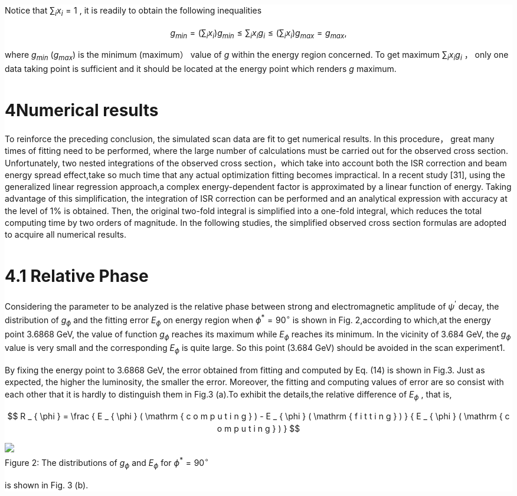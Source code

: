 Notice that $\textstyle \sum _ { i } x _ { i } = 1$ , it is readily to obtain the following inequalities

$$
g _ { m i n } = ( \sum _ { i } x _ { i } ) g _ { m i n } \leq \sum _ { i } x _ { i } g _ { i } \leq ( \sum _ { i } x _ { i } ) g _ { m a x } = g _ { m a x } ,
$$

where $g _ { m i n } \ ( g _ { m a x } )$ is the minimum (maximum） value of $g$ within the energy region concerned. To get maximum $\textstyle \sum _ { i } x _ { i } g _ { i }$ ， only one data taking point is sufficient and it should be located at the energy point which renders $g$ maximum.

# 4Numerical results

To reinforce the preceding conclusion, the simulated scan data are fit to get numerical results. In this procedure， great many times of fitting need to be performed, where the large number of calculations must be carried out for the observed cross section. Unfortunately, two nested integrations of the observed cross section，which take into account both the ISR correction and beam energy spread effect,take so much time that any actual optimization fitting becomes impractical. In a recent study [31], using the generalized linear regression approach,a complex energy-dependent factor is approximated by a linear function of energy. Taking advantage of this simplification, the integration of ISR correction can be performed and an analytical expression with accuracy at the level of $1 \%$ is obtained. Then, the original two-fold integral is simplified into a one-fold integral, which reduces the total computing time by two orders of magnitude. In the following studies, the simplified observed cross section formulas are adopted to acquire all numerical results.

# 4.1 Relative Phase

Considering the parameter to be analyzed is the relative phase between strong and electromagnetic amplitude of $\psi ^ { \prime }$ decay, the distribution of $g _ { \phi }$ and the fitting error $E _ { \phi }$ on energy region when $\phi ^ { * } = 9 0 ^ { \circ }$ is shown in Fig. 2,according to which,at the energy point 3.6868 GeV, the value of function $g _ { \phi }$ reaches its maximum while $E _ { \phi }$ reaches its minimum. In the vicinity of 3.684 GeV, the $g _ { \phi }$ value is very small and the corresponding $E _ { \phi }$ is quite large. So this point (3.684 GeV) should be avoided in the scan experiment1.

By fixing the energy point to 3.6868 GeV, the error obtained from fitting and computed by Eq. (14) is shown in Fig.3. Just as expected, the higher the luminosity, the smaller the error. Moreover, the fitting and computing values of error are so consist with each other that it is hardly to distinguish them in Fig.3 (a).To exhibit the details,the relative difference of $E _ { \phi }$ , that is,

$$
R _ { \phi } = \frac { E _ { \phi } ( \mathrm { c o m p u t i n g } ) - E _ { \phi } ( \mathrm { f i t t i n g } ) } { E _ { \phi } ( \mathrm { c o m p u t i n g } ) }
$$

![](images/9213297b2a91c9152444ffbeca06c74c7e13f94e755df524886444460a1f368e.jpg)  
Figure 2: The distributions of $g _ { \phi }$ and $E _ { \phi }$ for $\phi ^ { * } = 9 0 ^ { \circ }$

is shown in Fig. 3 (b).
